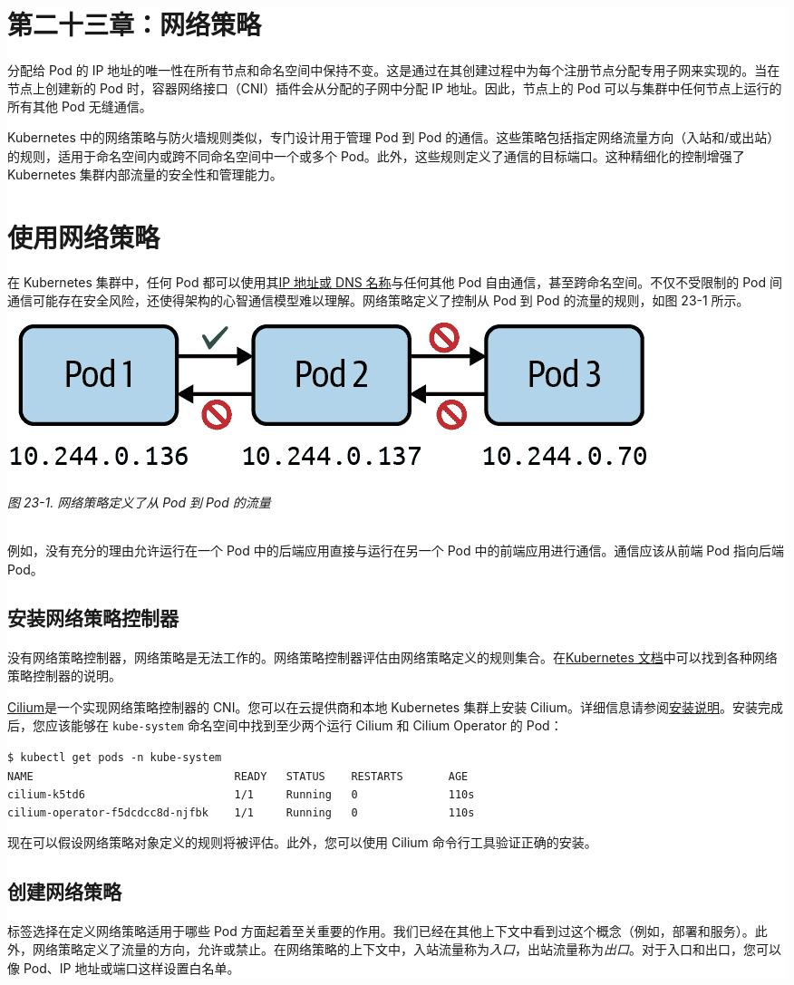 # 第二十三章：网络策略

分配给 Pod 的 IP 地址的唯一性在所有节点和命名空间中保持不变。这是通过在其创建过程中为每个注册节点分配专用子网来实现的。当在节点上创建新的 Pod 时，容器网络接口（CNI）插件会从分配的子网中分配 IP 地址。因此，节点上的 Pod 可以与集群中任何节点上运行的所有其他 Pod 无缝通信。

Kubernetes 中的网络策略与防火墙规则类似，专门设计用于管理 Pod 到 Pod 的通信。这些策略包括指定网络流量方向（入站和/或出站）的规则，适用于命名空间内或跨不同命名空间中一个或多个 Pod。此外，这些规则定义了通信的目标端口。这种精细化的控制增强了 Kubernetes 集群内部流量的安全性和管理能力。

# 使用网络策略

在 Kubernetes 集群中，任何 Pod 都可以使用其[IP 地址或 DNS 名称](https://kubernetes.io/docs/concepts/services-networking/dns-pod-service/#pods)与任何其他 Pod 自由通信，甚至跨命名空间。不仅不受限制的 Pod 间通信可能存在安全风险，还使得架构的心智通信模型难以理解。网络策略定义了控制从 Pod 到 Pod 的流量的规则，如图 23-1 所示。

![ckd2 2301](img/ckd2_2301.png)

###### 图 23-1\. 网络策略定义了从 Pod 到 Pod 的流量

例如，没有充分的理由允许运行在一个 Pod 中的后端应用直接与运行在另一个 Pod 中的前端应用进行通信。通信应该从前端 Pod 指向后端 Pod。

## 安装网络策略控制器

没有网络策略控制器，网络策略是无法工作的。网络策略控制器评估由网络策略定义的规则集合。在[Kubernetes 文档](https://kubernetes.io/docs/tasks/administer-cluster/network-policy-provider/)中可以找到各种网络策略控制器的说明。

[Cilium](https://cilium.io/)是一个实现网络策略控制器的 CNI。您可以在云提供商和本地 Kubernetes 集群上安装 Cilium。详细信息请参阅[安装说明](https://docs.cilium.io/en/stable/gettingstarted/k8s-install-default/)。安装完成后，您应该能够在 `kube-system` 命名空间中找到至少两个运行 Cilium 和 Cilium Operator 的 Pod：

```
$ kubectl get pods -n kube-system
NAME                               READY   STATUS    RESTARTS       AGE
cilium-k5td6                       1/1     Running   0              110s
cilium-operator-f5dcdcc8d-njfbk    1/1     Running   0              110s

```

现在可以假设网络策略对象定义的规则将被评估。此外，您可以使用 Cilium 命令行工具验证正确的安装。

## 创建网络策略

标签选择在定义网络策略适用于哪些 Pod 方面起着至关重要的作用。我们已经在其他上下文中看到过这个概念（例如，部署和服务）。此外，网络策略定义了流量的方向，允许或禁止。在网络策略的上下文中，入站流量称为*入口*，出站流量称为*出口*。对于入口和出口，您可以像 Pod、IP 地址或端口这样设置白名单。
